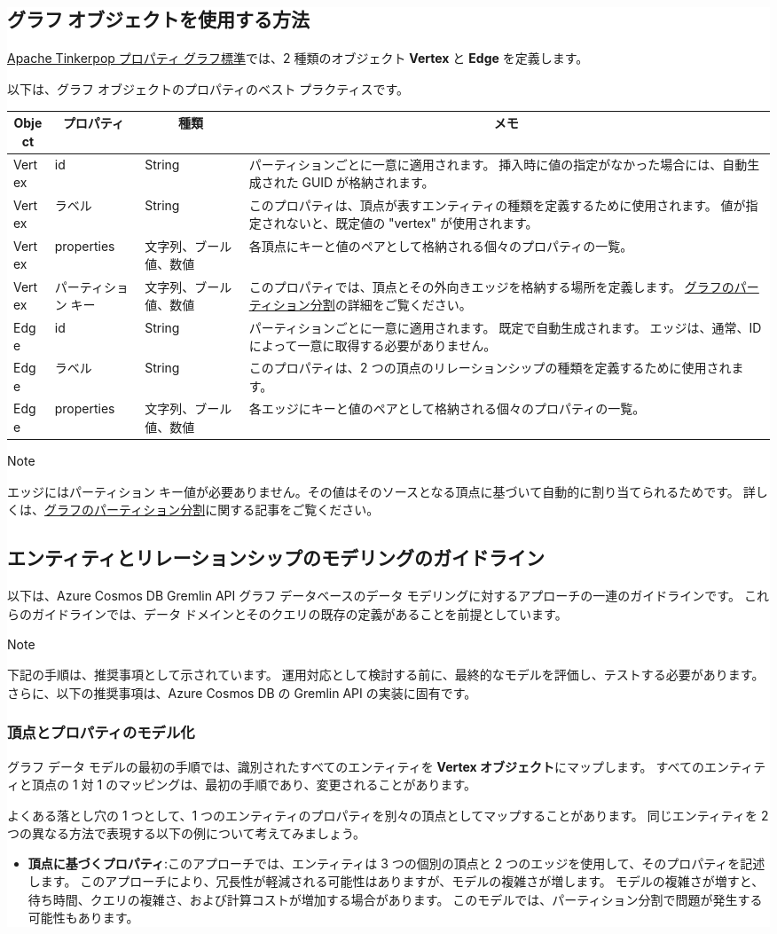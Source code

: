 ## <a name="how-to-use-graph-objects"></a>グラフ オブジェクトを使用する方法

[Apache Tinkerpop プロパティ グラフ標準](https://tinkerpop.apache.org/docs/current/reference/#graph-computing)では、2 種類のオブジェクト **Vertex** と **Edge** を定義します。 

以下は、グラフ オブジェクトのプロパティのベスト プラクティスです。

| Object | プロパティ | 種類 | メモ |
| --- | --- | --- |  --- |
| Vertex | id | String | パーティションごとに一意に適用されます。 挿入時に値の指定がなかった場合には、自動生成された GUID が格納されます。 |
| Vertex | ラベル | String | このプロパティは、頂点が表すエンティティの種類を定義するために使用されます。 値が指定されないと、既定値の "vertex" が使用されます。 |
| Vertex | properties | 文字列、ブール値、数値 | 各頂点にキーと値のペアとして格納される個々のプロパティの一覧。 |
| Vertex | パーティション キー | 文字列、ブール値、数値 | このプロパティでは、頂点とその外向きエッジを格納する場所を定義します。 [グラフのパーティション分割](graph-partitioning.md)の詳細をご覧ください。 |
| Edge | id | String | パーティションごとに一意に適用されます。 既定で自動生成されます。 エッジは、通常、ID によって一意に取得する必要がありません。 |
| Edge | ラベル | String | このプロパティは、2 つの頂点のリレーションシップの種類を定義するために使用されます。 |
| Edge | properties | 文字列、ブール値、数値 | 各エッジにキーと値のペアとして格納される個々のプロパティの一覧。 |

> [!NOTE]
> エッジにはパーティション キー値が必要ありません。その値はそのソースとなる頂点に基づいて自動的に割り当てられるためです。 詳しくは、[グラフのパーティション分割](graph-partitioning.md)に関する記事をご覧ください。

## <a name="entity-and-relationship-modeling-guidelines"></a>エンティティとリレーションシップのモデリングのガイドライン

以下は、Azure Cosmos DB Gremlin API グラフ データベースのデータ モデリングに対するアプローチの一連のガイドラインです。 これらのガイドラインでは、データ ドメインとそのクエリの既存の定義があることを前提としています。

> [!NOTE]
> 下記の手順は、推奨事項として示されています。 運用対応として検討する前に、最終的なモデルを評価し、テストする必要があります。 さらに、以下の推奨事項は、Azure Cosmos DB の Gremlin API の実装に固有です。 

### <a name="modeling-vertices-and-properties"></a>頂点とプロパティのモデル化 

グラフ データ モデルの最初の手順では、識別されたすべてのエンティティを **Vertex オブジェクト**にマップします。 すべてのエンティティと頂点の 1 対 1 のマッピングは、最初の手順であり、変更されることがあります。

よくある落とし穴の 1 つとして、1 つのエンティティのプロパティを別々の頂点としてマップすることがあります。 同じエンティティを 2 つの異なる方法で表現する以下の例について考えてみましょう。

* **頂点に基づくプロパティ**:このアプローチでは、エンティティは 3 つの個別の頂点と 2 つのエッジを使用して、そのプロパティを記述します。 このアプローチにより、冗長性が軽減される可能性はありますが、モデルの複雑さが増します。 モデルの複雑さが増すと、待ち時間、クエリの複雑さ、および計算コストが増加する場合があります。 このモデルでは、パーティション分割で問題が発生する可能性もあります。
